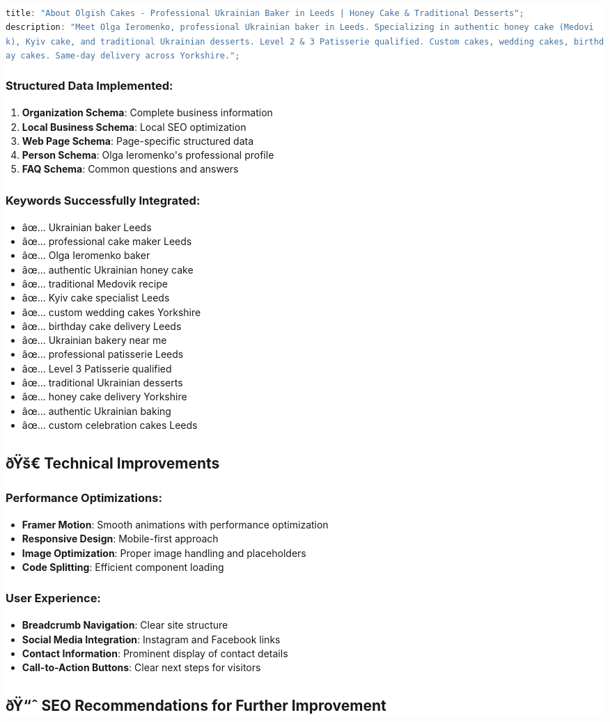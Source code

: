 ```typescript
title: "About Olgish Cakes - Professional Ukrainian Baker in Leeds | Honey Cake & Traditional Desserts";
description: "Meet Olga Ieromenko, professional Ukrainian baker in Leeds. Specializing in authentic honey cake (Medovik), Kyiv cake, and traditional Ukrainian desserts. Level 2 & 3 Patisserie qualified. Custom cakes, wedding cakes, birthday cakes. Same-day delivery across Yorkshire.";
```

### Structured Data Implemented:

1. **Organization Schema**: Complete business information
2. **Local Business Schema**: Local SEO optimization
3. **Web Page Schema**: Page-specific structured data
4. **Person Schema**: Olga Ieromenko's professional profile
5. **FAQ Schema**: Common questions and answers

### Keywords Successfully Integrated:

- âœ… Ukrainian baker Leeds
- âœ… professional cake maker Leeds
- âœ… Olga Ieromenko baker
- âœ… authentic Ukrainian honey cake
- âœ… traditional Medovik recipe
- âœ… Kyiv cake specialist Leeds
- âœ… custom wedding cakes Yorkshire
- âœ… birthday cake delivery Leeds
- âœ… Ukrainian bakery near me
- âœ… professional patisserie Leeds
- âœ… Level 3 Patisserie qualified
- âœ… traditional Ukrainian desserts
- âœ… honey cake delivery Yorkshire
- âœ… authentic Ukrainian baking
- âœ… custom celebration cakes Leeds

## ðŸš€ Technical Improvements

### Performance Optimizations:

- **Framer Motion**: Smooth animations with performance optimization
- **Responsive Design**: Mobile-first approach
- **Image Optimization**: Proper image handling and placeholders
- **Code Splitting**: Efficient component loading

### User Experience:

- **Breadcrumb Navigation**: Clear site structure
- **Social Media Integration**: Instagram and Facebook links
- **Contact Information**: Prominent display of contact details
- **Call-to-Action Buttons**: Clear next steps for visitors

## ðŸ“ˆ SEO Recommendations for Further Improvement
